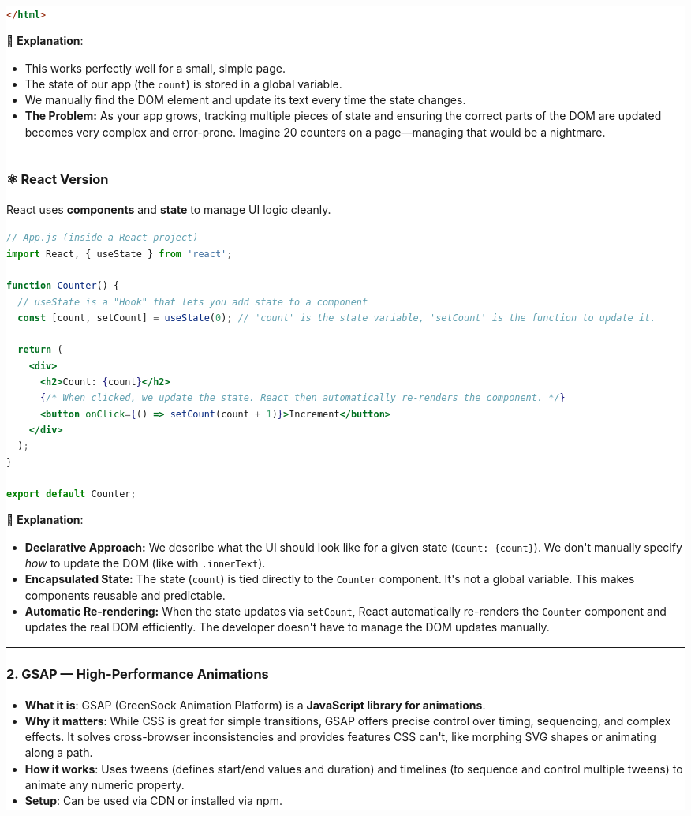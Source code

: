```html
</html>
```

🧠 **Explanation**:
- This works perfectly well for a small, simple page.
- The state of our app (the `count`) is stored in a global variable.
- We manually find the DOM element and update its text every time the state changes.
- **The Problem:** As your app grows, tracking multiple pieces of state and ensuring the correct parts of the DOM are updated becomes very complex and error-prone. Imagine 20 counters on a page—managing that would be a nightmare.

---

### ⚛️ React Version

React uses **components** and **state** to manage UI logic cleanly.

```jsx
// App.js (inside a React project)
import React, { useState } from 'react';

function Counter() {
  // useState is a "Hook" that lets you add state to a component
  const [count, setCount] = useState(0); // 'count' is the state variable, 'setCount' is the function to update it.

  return (
    <div>
      <h2>Count: {count}</h2>
      {/* When clicked, we update the state. React then automatically re-renders the component. */}
      <button onClick={() => setCount(count + 1)}>Increment</button>
    </div>
  );
}

export default Counter;
```

🧠 **Explanation**:
- **Declarative Approach:** We describe what the UI should look like for a given state (`Count: {count}`). We don't manually specify *how* to update the DOM (like with `.innerText`).
- **Encapsulated State:** The state (`count`) is tied directly to the `Counter` component. It's not a global variable. This makes components reusable and predictable.
- **Automatic Re-rendering:** When the state updates via `setCount`, React automatically re-renders the `Counter` component and updates the real DOM efficiently. The developer doesn't have to manage the DOM updates manually.

---

### 2. **GSAP** — High-Performance Animations

- **What it is**: GSAP (GreenSock Animation Platform) is a **JavaScript library for animations**.
- **Why it matters**: While CSS is great for simple transitions, GSAP offers precise control over timing, sequencing, and complex effects. It solves cross-browser inconsistencies and provides features CSS can't, like morphing SVG shapes or animating along a path.
- **How it works**: Uses tweens (defines start/end values and duration) and timelines (to sequence and control multiple tweens) to animate any numeric property.
- **Setup**: Can be used via CDN or installed via npm.
